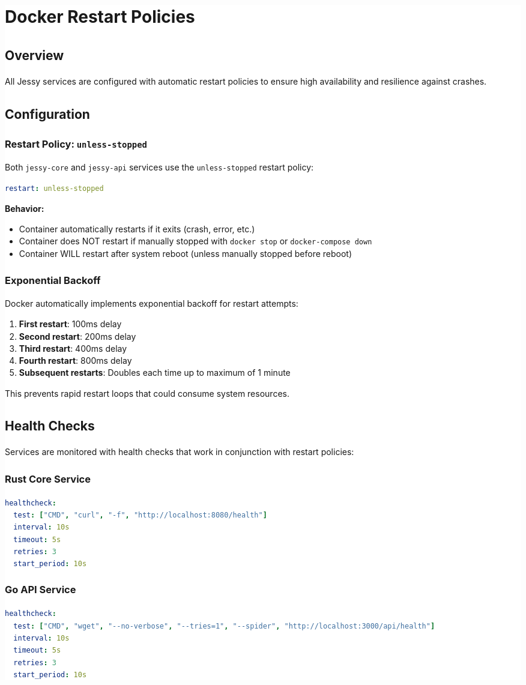 # Docker Restart Policies

## Overview

All Jessy services are configured with automatic restart policies to ensure high availability and resilience against crashes.

## Configuration

### Restart Policy: `unless-stopped`

Both `jessy-core` and `jessy-api` services use the `unless-stopped` restart policy:

```yaml
restart: unless-stopped
```

**Behavior:**
- Container automatically restarts if it exits (crash, error, etc.)
- Container does NOT restart if manually stopped with `docker stop` or `docker-compose down`
- Container WILL restart after system reboot (unless manually stopped before reboot)

### Exponential Backoff

Docker automatically implements exponential backoff for restart attempts:

1. **First restart**: 100ms delay
2. **Second restart**: 200ms delay
3. **Third restart**: 400ms delay
4. **Fourth restart**: 800ms delay
5. **Subsequent restarts**: Doubles each time up to maximum of 1 minute

This prevents rapid restart loops that could consume system resources.

## Health Checks

Services are monitored with health checks that work in conjunction with restart policies:

### Rust Core Service
```yaml
healthcheck:
  test: ["CMD", "curl", "-f", "http://localhost:8080/health"]
  interval: 10s
  timeout: 5s
  retries: 3
  start_period: 10s
```

### Go API Service
```yaml
healthcheck:
  test: ["CMD", "wget", "--no-verbose", "--tries=1", "--spider", "http://localhost:3000/api/health"]
  interval: 10s
  timeout: 5s
  retries: 3
  start_period: 10s
```
